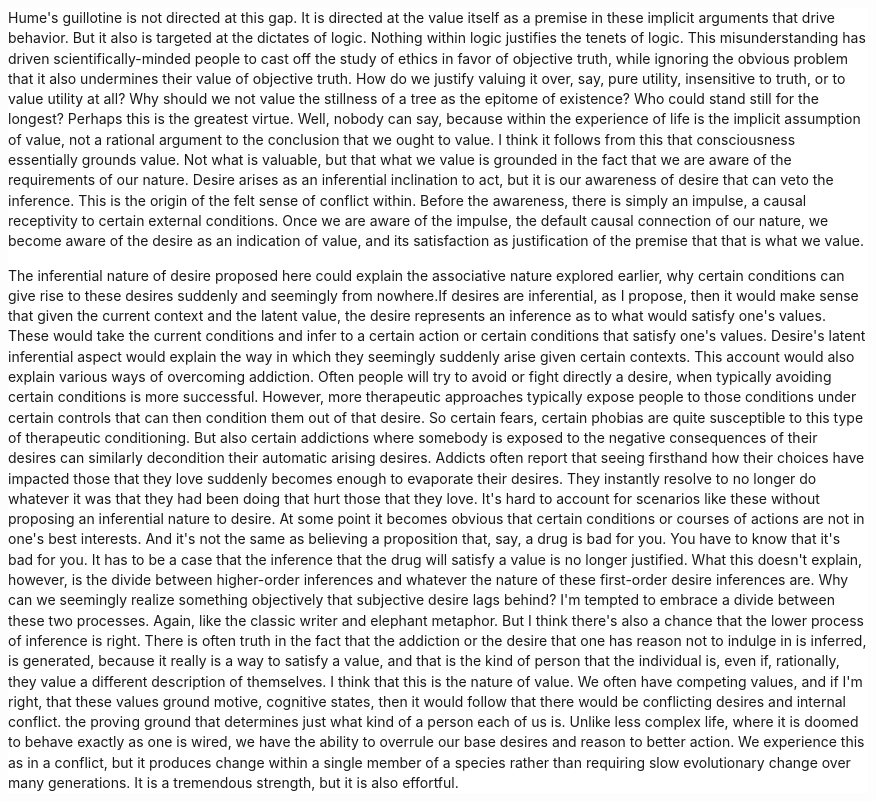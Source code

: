 Hume's guillotine is not directed at this gap. It is directed at the value itself as a premise in these implicit arguments that drive behavior. But it also is targeted at the dictates of logic. Nothing within logic justifies the tenets of logic. This misunderstanding has driven scientifically-minded people to cast off the study of ethics in favor of objective truth, while ignoring the obvious problem that it also undermines their value of objective truth. How do we justify valuing it over, say, pure utility, insensitive to truth, or to value utility at all? Why should we not value the stillness of a tree as the epitome of existence? Who could stand still for the longest? Perhaps this is the greatest virtue. Well, nobody can say, because within the experience of life is the implicit assumption of value, not a rational argument to the conclusion that we ought to value. I think it follows from this that consciousness essentially grounds value. Not what is valuable, but that what we value is grounded in the fact that we are aware of the requirements of our nature. Desire arises as an inferential inclination to act, but it is our awareness of desire that can veto the inference. This is the origin of the felt sense of conflict within. Before the awareness, there is simply an impulse, a causal receptivity to certain external conditions. Once we are aware of the impulse, the default causal connection of our nature, we become aware of the desire as an indication of value, and its satisfaction as justification of the premise that that is what we value.


The inferential nature of desire proposed here could explain the associative nature explored earlier, why certain conditions can give rise to these desires suddenly and seemingly from nowhere.If desires are inferential, as I propose, then it would make sense that given the current context and the latent value, the desire represents an inference as to what would satisfy one's values. These would take the current conditions and infer to a certain action or certain conditions that satisfy one's values. Desire's latent inferential aspect would explain the way in which they seemingly suddenly arise given certain contexts. This account would also explain various ways of overcoming addiction. Often people will try to avoid or fight directly a desire, when typically avoiding certain conditions is more successful. However, more therapeutic approaches typically expose people to those conditions under certain controls that can then condition them out of that desire. So certain fears, certain phobias are quite susceptible to this type of therapeutic conditioning. But also certain addictions where somebody is exposed to the negative consequences of their desires can similarly decondition their automatic arising desires. Addicts often report that seeing firsthand how their choices have impacted those that they love suddenly becomes enough to evaporate their desires. They instantly resolve to no longer do whatever it was that they had been doing that hurt those that they love. It's hard to account for scenarios like these without proposing an inferential nature to desire. At some point it becomes obvious that certain conditions or courses of actions are not in one's best interests. And it's not the same as believing a proposition that, say, a drug is bad for you. You have to know that it's bad for you. It has to be a case that the inference that the drug will satisfy a value is no longer justified. What this doesn't explain, however, is the divide between higher-order inferences and whatever the nature of these first-order desire inferences are. Why can we seemingly realize something objectively that subjective desire lags behind? I'm tempted to embrace a divide between these two processes. Again, like the classic writer and elephant metaphor. But I think there's also a chance that the lower process of inference is right. There is often truth in the fact that the addiction or the desire that one has reason not to indulge in is inferred, is generated, because it really is a way to satisfy a value, and that is the kind of person that the individual is, even if, rationally, they value a different description of themselves. I think that this is the nature of value. We often have competing values, and if I'm right, that these values ground motive, cognitive states, then it would follow that there would be conflicting desires and internal conflict. the proving ground that determines just what kind of a person each of us is. Unlike less complex life, where it is doomed to behave exactly as one is wired, we have the ability to overrule our base desires and reason to better action. We experience this as in a conflict, but it produces change within a single member of a species rather than requiring slow evolutionary change over many generations. It is a tremendous strength, but it is also effortful.